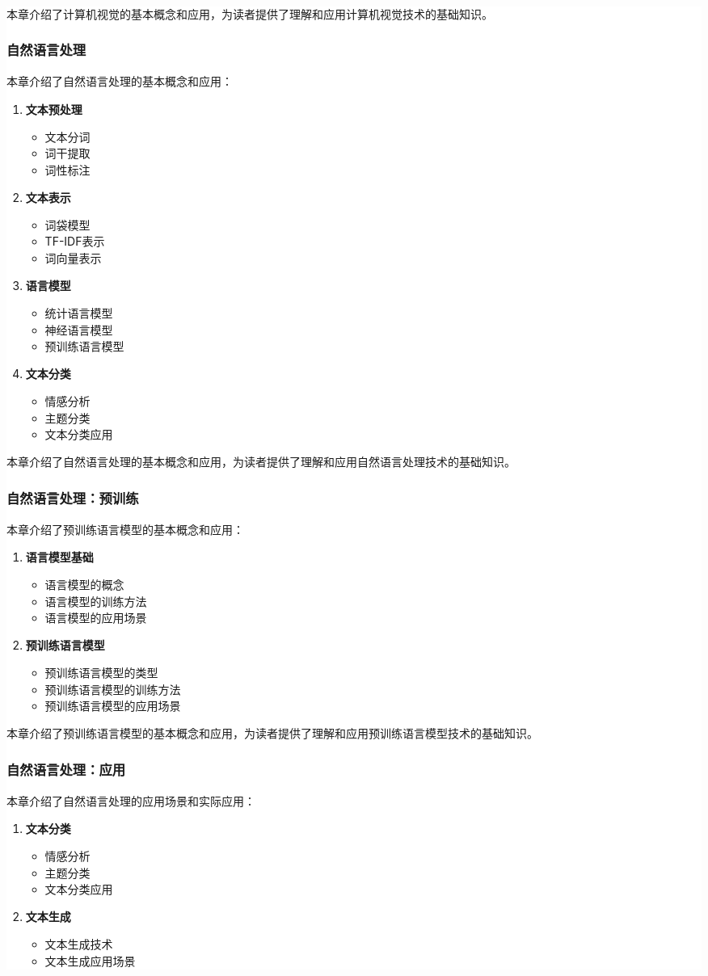 本章介绍了计算机视觉的基本概念和应用，为读者提供了理解和应用计算机视觉技术的基础知识。 

### 自然语言处理

本章介绍了自然语言处理的基本概念和应用：

1. **文本预处理**
   - 文本分词
   - 词干提取
   - 词性标注

2. **文本表示**
   - 词袋模型
   - TF-IDF表示
   - 词向量表示

3. **语言模型**
   - 统计语言模型
   - 神经语言模型
   - 预训练语言模型

4. **文本分类**
   - 情感分析
   - 主题分类
   - 文本分类应用

本章介绍了自然语言处理的基本概念和应用，为读者提供了理解和应用自然语言处理技术的基础知识。 

### 自然语言处理：预训练

本章介绍了预训练语言模型的基本概念和应用：

1. **语言模型基础**
   - 语言模型的概念
   - 语言模型的训练方法
   - 语言模型的应用场景

2. **预训练语言模型**
   - 预训练语言模型的类型
   - 预训练语言模型的训练方法
   - 预训练语言模型的应用场景

本章介绍了预训练语言模型的基本概念和应用，为读者提供了理解和应用预训练语言模型技术的基础知识。 

### 自然语言处理：应用

本章介绍了自然语言处理的应用场景和实际应用：

1. **文本分类**
   - 情感分析
   - 主题分类
   - 文本分类应用

2. **文本生成**
   - 文本生成技术
   - 文本生成应用场景
